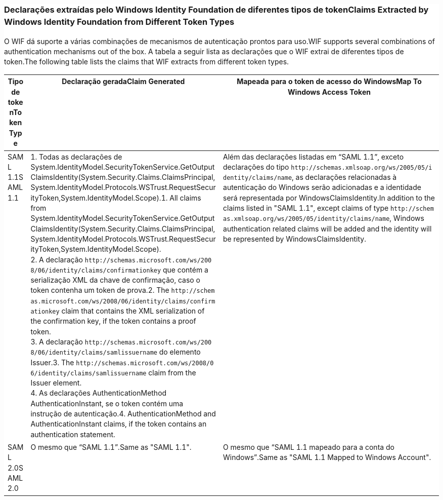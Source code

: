 ### <a name="claims-extracted-by-windows-identity-foundation-from-different-token-types"></a><span data-ttu-id="f670a-141">Declarações extraídas pelo Windows Identity Foundation de diferentes tipos de token</span><span class="sxs-lookup"><span data-stu-id="f670a-141">Claims Extracted by Windows Identity Foundation from Different Token Types</span></span>
<span data-ttu-id="f670a-142">O WIF dá suporte a várias combinações de mecanismos de autenticação prontos para uso.</span><span class="sxs-lookup"><span data-stu-id="f670a-142">WIF supports several combinations of authentication mechanisms out of the box.</span></span> <span data-ttu-id="f670a-143">A tabela a seguir lista as declarações que o WIF extrai de diferentes tipos de token.</span><span class="sxs-lookup"><span data-stu-id="f670a-143">The following table lists the claims that WIF extracts from different token types.</span></span>

|<span data-ttu-id="f670a-144">Tipo de token</span><span class="sxs-lookup"><span data-stu-id="f670a-144">Token Type</span></span>|<span data-ttu-id="f670a-145">Declaração gerada</span><span class="sxs-lookup"><span data-stu-id="f670a-145">Claim Generated</span></span>|<span data-ttu-id="f670a-146">Mapeada para o token de acesso do Windows</span><span class="sxs-lookup"><span data-stu-id="f670a-146">Map To Windows Access Token</span></span>|
|-|-|-|
|<span data-ttu-id="f670a-147">SAML 1.1</span><span class="sxs-lookup"><span data-stu-id="f670a-147">SAML 1.1</span></span>|<span data-ttu-id="f670a-148">1.  Todas as declarações de System.IdentityModel.SecurityTokenService.GetOutputClaimsIdentity(System.Security.Claims.ClaimsPrincipal,System.IdentityModel.Protocols.WSTrust.RequestSecurityToken,System.IdentityModel.Scope).</span><span class="sxs-lookup"><span data-stu-id="f670a-148">1.  All claims from System.IdentityModel.SecurityTokenService.GetOutputClaimsIdentity(System.Security.Claims.ClaimsPrincipal,System.IdentityModel.Protocols.WSTrust.RequestSecurityToken,System.IdentityModel.Scope).</span></span><br /><span data-ttu-id="f670a-149">2.  A declaração `http://schemas.microsoft.com/ws/2008/06/identity/claims/confirmationkey` que contém a serialização XML da chave de confirmação, caso o token contenha um token de prova.</span><span class="sxs-lookup"><span data-stu-id="f670a-149">2.  The `http://schemas.microsoft.com/ws/2008/06/identity/claims/confirmationkey` claim that contains the XML serialization of the confirmation key, if the token contains a proof token.</span></span><br /><span data-ttu-id="f670a-150">3.  A declaração `http://schemas.microsoft.com/ws/2008/06/identity/claims/samlissuername` do elemento Issuer.</span><span class="sxs-lookup"><span data-stu-id="f670a-150">3.  The `http://schemas.microsoft.com/ws/2008/06/identity/claims/samlissuername` claim from the Issuer element.</span></span><br /><span data-ttu-id="f670a-151">4.  As declarações AuthenticationMethod AuthenticationInstant, se o token contém uma instrução de autenticação.</span><span class="sxs-lookup"><span data-stu-id="f670a-151">4.  AuthenticationMethod and AuthenticationInstant claims, if the token contains an authentication statement.</span></span>|<span data-ttu-id="f670a-152">Além das declarações listadas em “SAML 1.1”, exceto declarações do tipo `http://schemas.xmlsoap.org/ws/2005/05/identity/claims/name`, as declarações relacionadas à autenticação do Windows serão adicionadas e a identidade será representada por WindowsClaimsIdentity.</span><span class="sxs-lookup"><span data-stu-id="f670a-152">In addition to the claims listed in "SAML 1.1", except claims of type  `http://schemas.xmlsoap.org/ws/2005/05/identity/claims/name`, Windows authentication related claims will be added and the identity will be represented by WindowsClaimsIdentity.</span></span>|
|<span data-ttu-id="f670a-153">SAML 2.0</span><span class="sxs-lookup"><span data-stu-id="f670a-153">SAML 2.0</span></span>|<span data-ttu-id="f670a-154">O mesmo que “SAML 1.1”.</span><span class="sxs-lookup"><span data-stu-id="f670a-154">Same as "SAML 1.1".</span></span>|<span data-ttu-id="f670a-155">O mesmo que “SAML 1.1 mapeado para a conta do Windows”.</span><span class="sxs-lookup"><span data-stu-id="f670a-155">Same as "SAML 1.1 Mapped to Windows Account".</span></span>|